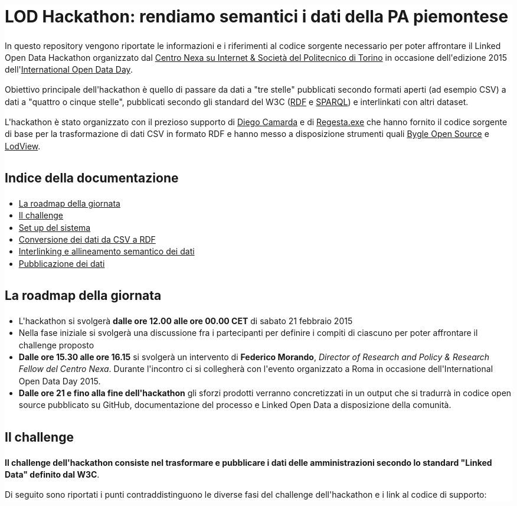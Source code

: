 # LOD Hackathon: rendiamo semantici i dati della PA piemontese

In questo repository vengono riportate le informazioni e i riferimenti al codice sorgente necessario per poter affrontare il Linked Open Data Hackathon organizzato dal [Centro Nexa su Internet & Società del Politecnico di Torino](nexa.polito.it) in occasione dell'edizione 2015 dell'[International Open Data Day](http://opendataday.org/).

Obiettivo principale dell'hackathon è quello di passare da dati a "tre stelle" pubblicati secondo formati aperti (ad esempio CSV) a dati a "quattro o cinque stelle", pubblicati secondo gli standard del W3C ([RDF](http://www.w3.org/RDF/) e [SPARQL](http://www.w3.org/TR/rdf-sparql-query/)) e interlinkati con altri dataset.  

L'hackathon è stato organizzato con il prezioso supporto di [Diego Camarda](https://github.com/dvcama) e di [Regesta.exe](http://www.regesta.com/info/) che hanno fornito il codice sorgente di base per la trasformazione di dati CSV in formato RDF e hanno messo a disposizione strumenti quali [Bygle Open Source](https://github.com/regestaexe/bygle-ldp) e [LodView](https://github.com/dvcama/LodView).

## Indice della documentazione

* [La roadmap della giornata](https://github.com/giuseppefutia/lod-hackathon-2015#la-roadmap-della-giornata)
* [Il challenge](https://github.com/giuseppefutia/lod-hackathon-2015#il-challenge)
* [Set up del sistema](https://github.com/giuseppefutia/lod-hackathon-2015#set-up-del-sistema)
* [Conversione dei dati da CSV a RDF](https://github.com/giuseppefutia/lod-hackathon-2015#conversione-dei-dati-da-csv-a-rdf)
* [Interlinking e allineamento semantico dei dati](https://github.com/giuseppefutia/lod-hackathon-2015#interlinking-e-allineamento-semantico-dei-dati)
* [Pubblicazione dei dati](https://github.com/giuseppefutia/lod-hackathon-2015#pubblicazione-dei-dati)

## La roadmap della giornata

* L'hackathon si svolgerà **dalle ore 12.00 alle ore 00.00 CET** di sabato 21 febbraio 2015
* Nella fase iniziale si svolgerà una discussione fra i partecipanti per definire i compiti di ciascuno per poter affrontare il challenge proposto
* **Dalle ore 15.30 alle ore 16.15** si svolgerà un intervento di **Federico Morando**, *Director of Research and Policy & Research Fellow del Centro Nexa*. Durante l'incontro ci si collegherà con l'evento organizzato a Roma in occasione dell'International Open Data Day 2015.
* **Dalle ore 21 e fino alla fine dell'hackathon** gli sforzi prodotti verranno concretizzati in un output che si tradurrà in codice open source pubblicato su GitHub, documentazione del processo e Linked Open Data a disposizione della comunità.

## Il challenge

**Il challenge dell'hackathon consiste nel trasformare e pubblicare i dati delle amministrazioni secondo lo standard "Linked Data" definito dal W3C**.

Di seguito sono riportati i punti contraddistinguono le diverse fasi del challenge dell'hackathon e i link al codice di supporto:
